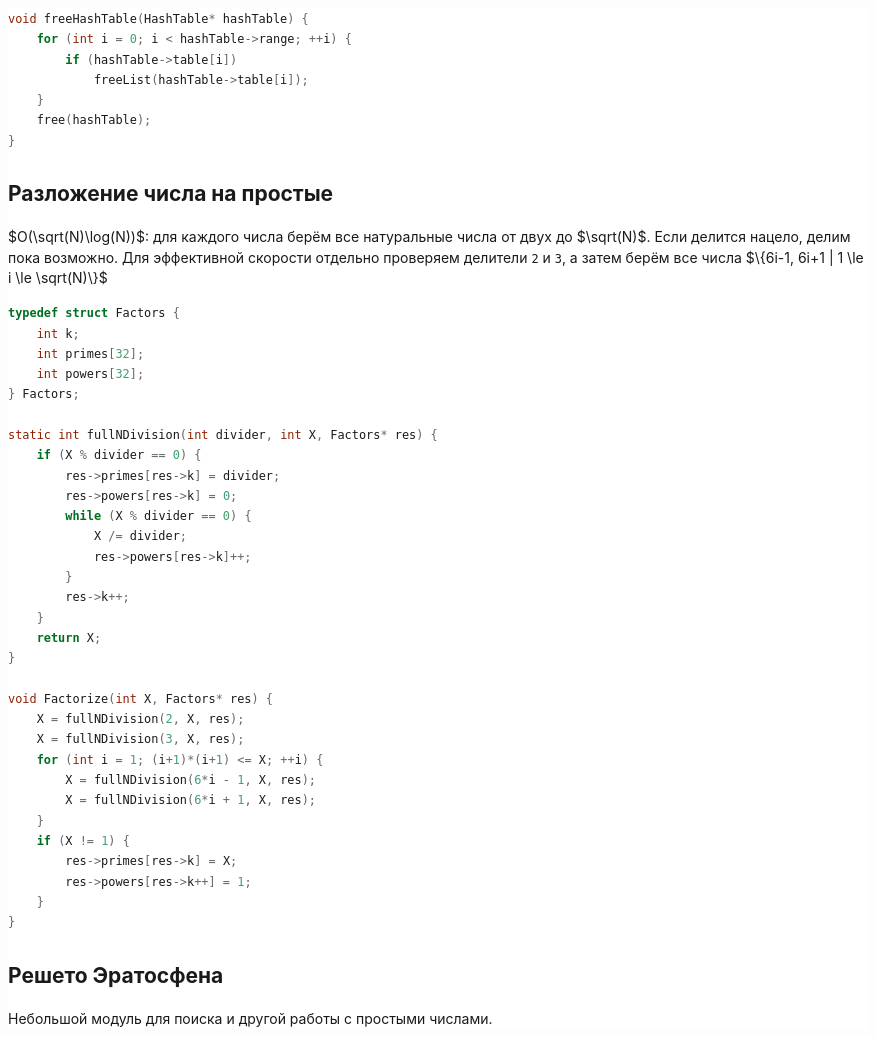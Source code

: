 ```c
void freeHashTable(HashTable* hashTable) {
    for (int i = 0; i < hashTable->range; ++i) {
        if (hashTable->table[i])
            freeList(hashTable->table[i]);
    }
    free(hashTable);
}
```

## Разложение числа на простые
$O(\sqrt(N)\log(N))$: для каждого числа берём все натуральные числа от двух до $\sqrt(N)$. Если делится нацело, делим пока возможно. Для эффективной скорости отдельно проверяем делители `2` и `3`, а затем берём все числа $\{6i-1, 6i+1 | 1 \le i \le \sqrt(N)\}$

```c
typedef struct Factors {
    int k;
    int primes[32];
    int powers[32];
} Factors;

static int fullNDivision(int divider, int X, Factors* res) {
    if (X % divider == 0) {
        res->primes[res->k] = divider;
        res->powers[res->k] = 0;
        while (X % divider == 0) {
            X /= divider;
            res->powers[res->k]++;
        }
        res->k++;
    }
    return X;
}

void Factorize(int X, Factors* res) {
    X = fullNDivision(2, X, res);
    X = fullNDivision(3, X, res);
    for (int i = 1; (i+1)*(i+1) <= X; ++i) {
        X = fullNDivision(6*i - 1, X, res);
        X = fullNDivision(6*i + 1, X, res);
    }
    if (X != 1) {
        res->primes[res->k] = X;
        res->powers[res->k++] = 1;
    }
}
```

## Решето Эратосфена
Небольшой модуль для поиска и другой работы с простыми числами.
